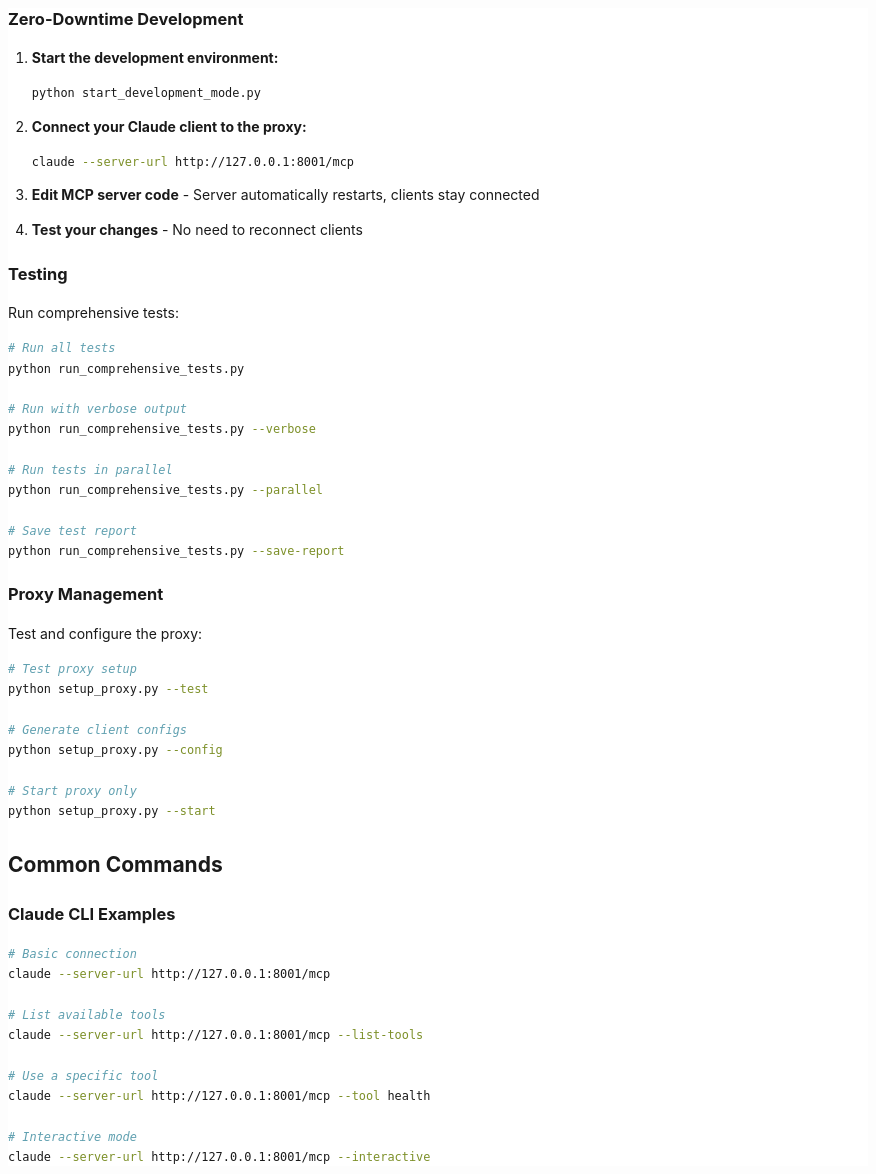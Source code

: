 ### Zero-Downtime Development

1. **Start the development environment:**
   ```bash
   python start_development_mode.py
   ```

2. **Connect your Claude client to the proxy:**
   ```bash
   claude --server-url http://127.0.0.1:8001/mcp
   ```

3. **Edit MCP server code** - Server automatically restarts, clients stay connected

4. **Test your changes** - No need to reconnect clients

### Testing

Run comprehensive tests:

```bash
# Run all tests
python run_comprehensive_tests.py

# Run with verbose output
python run_comprehensive_tests.py --verbose

# Run tests in parallel
python run_comprehensive_tests.py --parallel

# Save test report
python run_comprehensive_tests.py --save-report
```

### Proxy Management

Test and configure the proxy:

```bash
# Test proxy setup
python setup_proxy.py --test

# Generate client configs
python setup_proxy.py --config

# Start proxy only
python setup_proxy.py --start
```

## Common Commands

### Claude CLI Examples

```bash
# Basic connection
claude --server-url http://127.0.0.1:8001/mcp

# List available tools
claude --server-url http://127.0.0.1:8001/mcp --list-tools

# Use a specific tool
claude --server-url http://127.0.0.1:8001/mcp --tool health

# Interactive mode
claude --server-url http://127.0.0.1:8001/mcp --interactive
```
